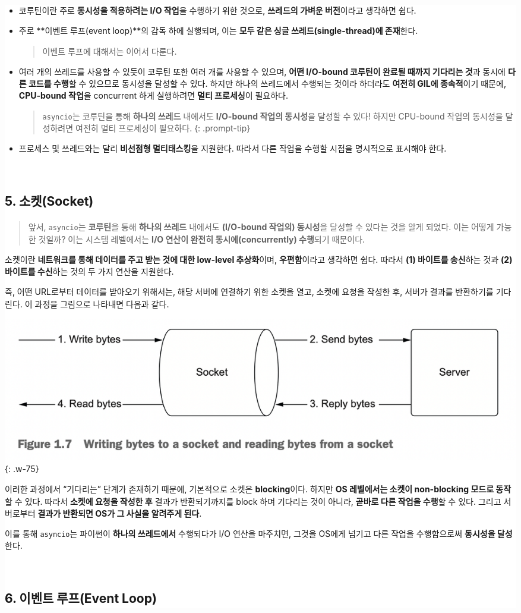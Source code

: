 - 코루틴이란 주로 <span class="shl">**동시성을 적용하려는 I/O 작업**</span>을 수행하기 위한 것으로, **쓰레드의 가벼운 버전**이라고 생각하면 쉽다.
- 주로 **이벤트 루프(event loop)**의 감독 하에 실행되며, 이는 <span class="shl">**모두 같은 싱글 쓰레드(single-thread)에 존재**</span>한다.
    
    > 이벤트 루프에 대해서는 이어서 다룬다.
    > 
- 여러 개의 쓰레드를 사용할 수 있듯이 코루틴 또한 여러 개를 사용할 수 있으며, **어떤 I/O-bound 코루틴이 완료될 때까지 기다리는 것**과 동시에 **다른 코드를 수행**할 수 있으므로 동시성을 달성할 수 있다. 하지만 하나의 쓰레드에서 수행되는 것이라 하더라도 <span class="shl">**여전히 GIL에 종속적**</span>이기 때문에, **CPU-bound 작업**을 concurrent 하게 실행하려면 **멀티 프로세싱**이 필요하다.
    
    > `asyncio`는 코루틴을 통해 <span class="blue">**하나의 쓰레드**</span> 내에서도 <span class="blue">**I/O-bound 작업의 동시성**</span>을 달성할 수 있다! 하지만 CPU-bound 작업의 동시성을 달성하려면 여전히 멀티 프로세싱이 필요하다.
    {: .prompt-tip}
    
- 프로세스 및 쓰레드와는 달리 <span class="shl">**비선점형 멀티태스킹**</span>을 지원한다. 따라서 다른 작업을 수행할 시점을 명시적으로 표시해야 한다.

<br>

## 5. 소켓(Socket)

> 앞서, `asyncio`는 **코루틴**을 통해 <span class="red">**하나의 쓰레드**</span> 내에서도 <span class="red">**(I/O-bound 작업의) 동시성**</span>을 달성할 수 있다는 것을 알게 되었다. 이는 어떻게 가능한 것일까? 이는 시스템 레벨에서는 **I/O 연산이 완전히 동시에(concurrently) 수행**되기 때문이다.
> 

소켓이란 **네트워크를 통해 데이터를 주고 받는 것에 대한 low-level 추상화**이며, **우편함**이라고 생각하면 쉽다. 따라서 **(1) 바이트를 송신**하는 것과 **(2) 바이트를 수신**하는 것의 두 가지 연산을 지원한다.

즉, 어떤 URL로부터 데이터를 받아오기 위해서는, 해당 서버에 연결하기 위한 소켓을 열고, 소켓에 요청을 작성한 후, 서버가 결과를 반환하기를 기다린다. 이 과정을 그림으로 나타내면 다음과 같다.

![](/assets/img/posts/Python/More-About-Python/2024-02-28-12.png){: .w-75}

이러한 과정에서 “기다리는” 단계가 존재하기 때문에, 기본적으로 소켓은 **blocking**이다. 하지만 **OS 레벨에서는 소켓이 <span class="blue">non-blocking</span> 모드로 동작**할 수 있다. 따라서 **소켓에 요청을 작성한 후** 결과가 반환되기까지를 block 하며 기다리는 것이 아니라, **곧바로 다른 작업을 수행**할 수 있다. 그리고 서버로부터 **결과가 반환되면 OS가 그 사실을 알려주게 된다**.

이를 통해 `asyncio`는 파이썬이 **하나의 쓰레드에서** 수행되다가 I/O 연산을 마주치면, 그것을 OS에게 넘기고 다른 작업을 수행함으로써 **동시성을 달성**한다.

<br>

## 6. 이벤트 루프(Event Loop)
